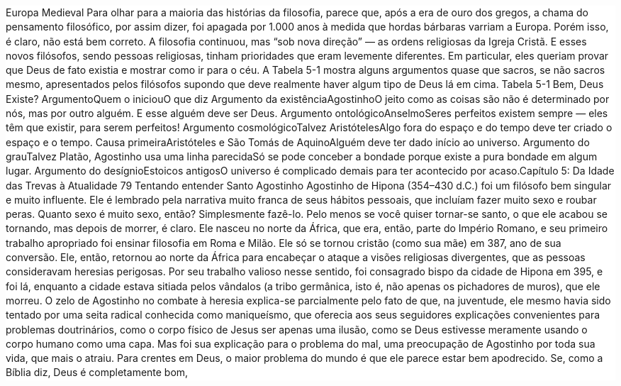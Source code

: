Europa Medieval
Para olhar para a maioria das histórias da filosofia, parece que, após a era
de ouro dos gregos, a chama do pensamento filosófico, por assim dizer, foi
apagada por 1.000 anos à medida que hordas bárbaras varriam a Europa.
Porém isso, é claro, não está bem correto. A filosofia continuou, mas
“sob nova direção” — as ordens religiosas da Igreja Cristã. E esses novos
filósofos, sendo pessoas religiosas, tinham prioridades que eram levemente
diferentes. Em particular, eles queriam provar que Deus de fato existia e
mostrar como ir para o céu.
A Tabela 5-1 mostra alguns argumentos quase que sacros, se não sacros
mesmo, apresentados pelos filósofos supondo que deve realmente haver
algum tipo de Deus lá em cima.
Tabela 5-1
Bem, Deus Existe?
ArgumentoQuem o iniciouO que diz
Argumento
da existênciaAgostinhoO jeito como as coisas são não é
determinado por nós, mas por outro
alguém. E esse alguém deve ser Deus.
Argumento
ontológicoAnselmoSeres perfeitos existem sempre
— eles têm que existir, para serem
perfeitos!
Argumento
cosmológicoTalvez AristótelesAlgo fora do espaço e do tempo deve
ter criado o espaço e o tempo.
Causa primeiraAristóteles e São
Tomás de AquinoAlguém deve ter dado início ao universo.
Argumento
do grauTalvez Platão,
Agostinho
usa uma linha
parecidaSó se pode conceber a bondade
porque existe a pura bondade em
algum lugar.
Argumento
do desígnioEstoicos antigosO universo é complicado demais para
ter acontecido por acaso.Capítulo 5: Da Idade das Trevas à Atualidade
79
Tentando entender Santo Agostinho
Agostinho de Hipona (354–430 d.C.) foi um filósofo bem singular e muito
influente. Ele é lembrado pela narrativa muito franca de seus hábitos
pessoais, que incluíam fazer muito sexo e roubar peras. Quanto sexo
é muito sexo, então? Simplesmente fazê-lo. Pelo menos se você quiser
tornar-se santo, o que ele acabou se tornando, mas depois de morrer, é
claro. Ele nasceu no norte da África, que era, então, parte do Império
Romano, e seu primeiro trabalho apropriado foi ensinar filosofia em
Roma e Milão. Ele só se tornou cristão (como sua mãe) em 387, ano de
sua conversão. Ele, então, retornou ao norte da África para encabeçar
o ataque a visões religiosas divergentes, que as pessoas consideravam
heresias perigosas. Por seu trabalho valioso nesse sentido, foi consagrado
bispo da cidade de Hipona em 395, e foi lá, enquanto a cidade estava
sitiada pelos vândalos (a tribo germânica, isto é, não apenas os
pichadores de muros), que ele morreu.
O zelo de Agostinho no combate à heresia explica-se parcialmente
pelo fato de que, na juventude, ele mesmo havia sido tentado por uma
seita radical conhecida como maniqueísmo, que oferecia aos seus
seguidores explicações convenientes para problemas doutrinários,
como o corpo físico de Jesus ser apenas uma ilusão, como se Deus
estivesse meramente usando o corpo humano como uma capa. Mas
foi sua explicação para o problema do mal, uma preocupação de
Agostinho por toda sua vida, que mais o atraiu.
Para crentes em Deus, o maior problema do mundo é que ele parece
estar bem apodrecido. Se, como a Bíblia diz, Deus é completamente bom,